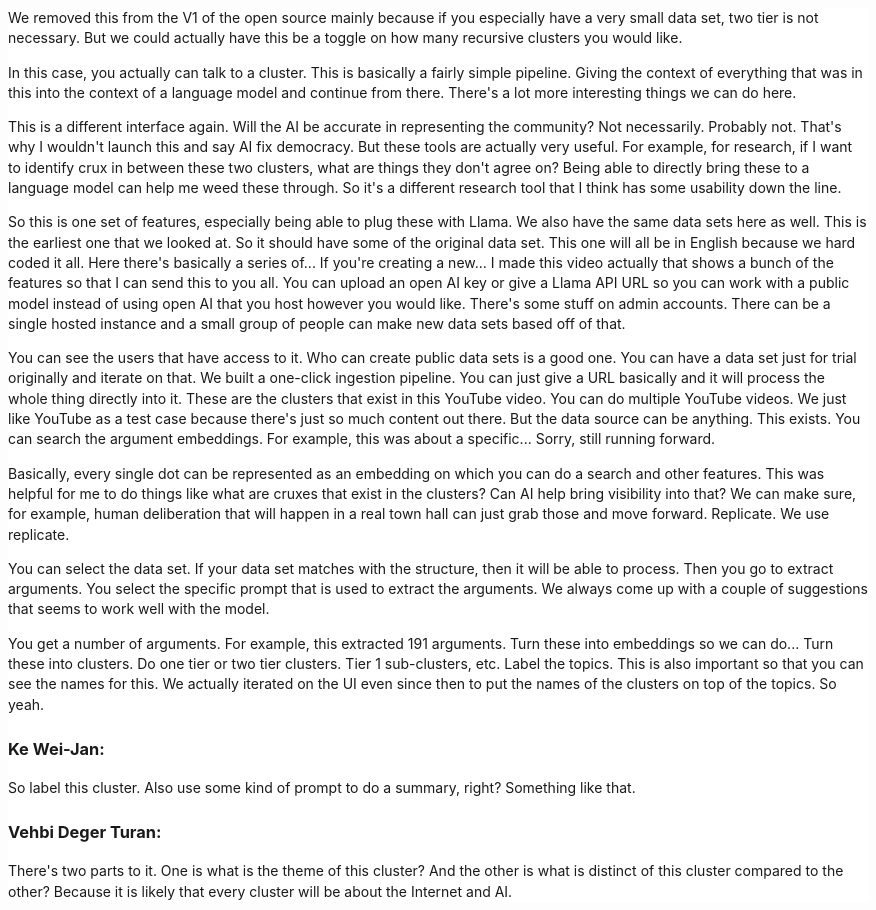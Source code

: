 We removed this from the V1 of the open source mainly because if you especially have a very small data set, two tier is not necessary. But we could actually have this be a toggle on how many recursive clusters you would like.

In this case, you actually can talk to a cluster. This is basically a fairly simple pipeline. Giving the context of everything that was in this into the context of a language model and continue from there. There's a lot more interesting things we can do here.

This is a different interface again. Will the AI be accurate in representing the community? Not necessarily. Probably not. That's why I wouldn't launch this and say AI fix democracy. But these tools are actually very useful. For example, for research, if I want to identify crux in between these two clusters, what are things they don't agree on? Being able to directly bring these to a language model can help me weed these through. So it's a different research tool that I think has some usability down the line.

So this is one set of features, especially being able to plug these with Llama. We also have the same data sets here as well. This is the earliest one that we looked at. So it should have some of the original data set. This one will all be in English because we hard coded it all. Here there's basically a series of... If you're creating a new... I made this video actually that shows a bunch of the features so that I can send this to you all. You can upload an open AI key or give a Llama API URL so you can work with a public model instead of using open AI that you host however you would like. There's some stuff on admin accounts. There can be a single hosted instance and a small group of people can make new data sets based off of that.

You can see the users that have access to it. Who can create public data sets is a good one. You can have a data set just for trial originally and iterate on that. We built a one-click ingestion pipeline. You can just give a URL basically and it will process the whole thing directly into it. These are the clusters that exist in this YouTube video. You can do multiple YouTube videos. We just like YouTube as a test case because there's just so much content out there. But the data source can be anything. This exists. You can search the argument embeddings. For example, this was about a specific... Sorry, still running forward.

Basically, every single dot can be represented as an embedding on which you can do a search and other features. This was helpful for me to do things like what are cruxes that exist in the clusters? Can AI help bring visibility into that? We can make sure, for example, human deliberation that will happen in a real town hall can just grab those and move forward. Replicate. We use replicate.

You can select the data set. If your data set matches with the structure, then it will be able to process. Then you go to extract arguments. You select the specific prompt that is used to extract the arguments. We always come up with a couple of suggestions that seems to work well with the model.

You get a number of arguments. For example, this extracted 191 arguments. Turn these into embeddings so we can do... Turn these into clusters. Do one tier or two tier clusters. Tier 1 sub-clusters, etc. Label the topics. This is also important so that you can see the names for this. We actually iterated on the UI even since then to put the names of the clusters on top of the topics. So yeah.

### Ke Wei-Jan:
So label this cluster. Also use some kind of prompt to do a summary, right? Something like that.

### Vehbi Deger Turan:
There's two parts to it. One is what is the theme of this cluster? And the other is what is distinct of this cluster compared to the other? Because it is likely that every cluster will be about the Internet and AI.
